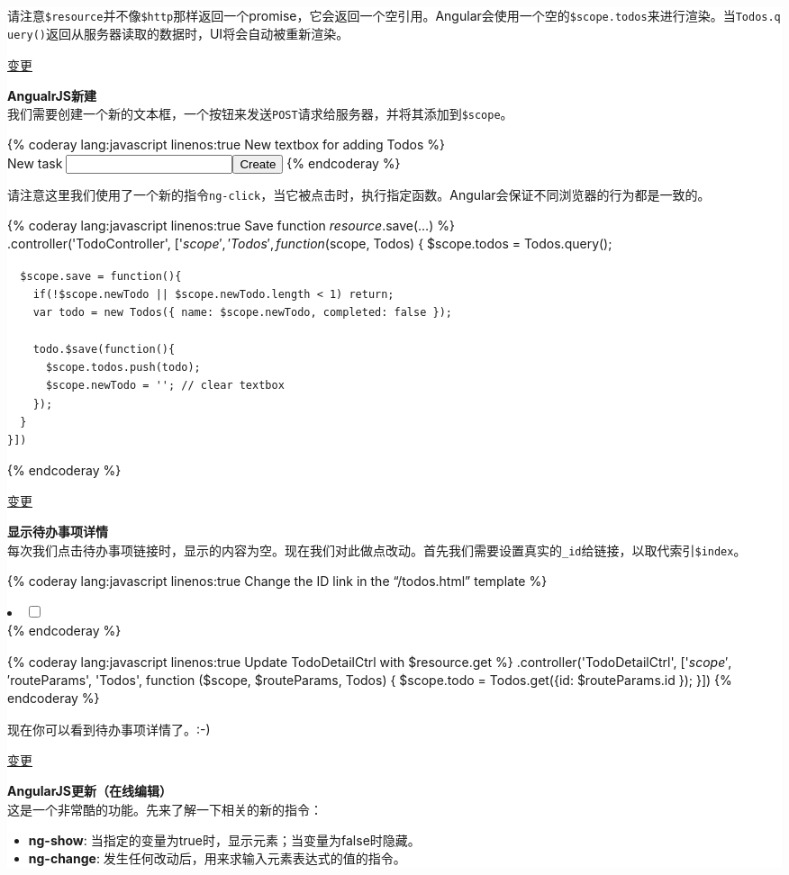 请注意`$resource`并不像`$http`那样返回一个promise，它会返回一个空引用。Angular会使用一个空的`$scope.todos`来进行渲染。当`Todos.query()`返回从服务器读取的数据时，UI将会自动被重新渲染。  

[变更](https://github.com/amejiarosario/todoAPIjs/commit/2aff6fe004bf7f7b2cd1b91d53e6958c3b158a20)  

**AngualrJS新建**  
我们需要创建一个新的文本框，一个按钮来发送`POST`请求给服务器，并将其添加到`$scope`。  

{% coderay lang:javascript linenos:true New textbox for adding Todos %}  
New task <input type="text" ng-model="newTodo"><button ng-click="save()">Create</button>
{% endcoderay %}  

请注意这里我们使用了一个新的指令`ng-click`，当它被点击时，执行指定函数。Angular会保证不同浏览器的行为都是一致的。  

{% coderay lang:javascript linenos:true Save function $resource.$save(…) %}  
.controller('TodoController', ['$scope', 'Todos', function ($scope, Todos) {
      $scope.todos = Todos.query();

      $scope.save = function(){
        if(!$scope.newTodo || $scope.newTodo.length < 1) return;
        var todo = new Todos({ name: $scope.newTodo, completed: false });

        todo.$save(function(){
          $scope.todos.push(todo);
          $scope.newTodo = ''; // clear textbox
        });
      }
    }])
{% endcoderay %}  

[变更](https://github.com/amejiarosario/todoAPIjs/commit/46dd14023e2d9eff72d1366dbba9c9c8c872e07b)  

**显示待办事项详情**  
每次我们点击待办事项链接时，显示的内容为空。现在我们对此做点改动。首先我们需要设置真实的`_id`给链接，以取代索引`$index`。 
 
{% coderay lang:javascript linenos:true Change the ID link in the “/todos.html” template %}  
    <li ng-repeat="todo in todos | filter: search">
      <input type="checkbox" ng-model="todo.completed">
      <a href="#/"></a>
    </li>
{% endcoderay %} 

{% coderay lang:javascript linenos:true Update TodoDetailCtrl with $resource.get %} 
    .controller('TodoDetailCtrl', ['$scope', '$routeParams', 'Todos', 
function ($scope, $routeParams, Todos) {
      $scope.todo = Todos.get({id: $routeParams.id });
    }])
{% endcoderay %} 

现在你可以看到待办事项详情了。:-)

[变更](https://github.com/amejiarosario/todoAPIjs/commit/2484107294163a25621fba3785601adb32229ae9)  

**AngularJS更新（在线编辑）**  
这是一个非常酷的功能。先来了解一下相关的新的指令：  

- **ng-show**: 当指定的变量为true时，显示元素；当变量为false时隐藏。  
- **ng-change**: 发生任何改动后，用来求输入元素表达式的值的指令。  
